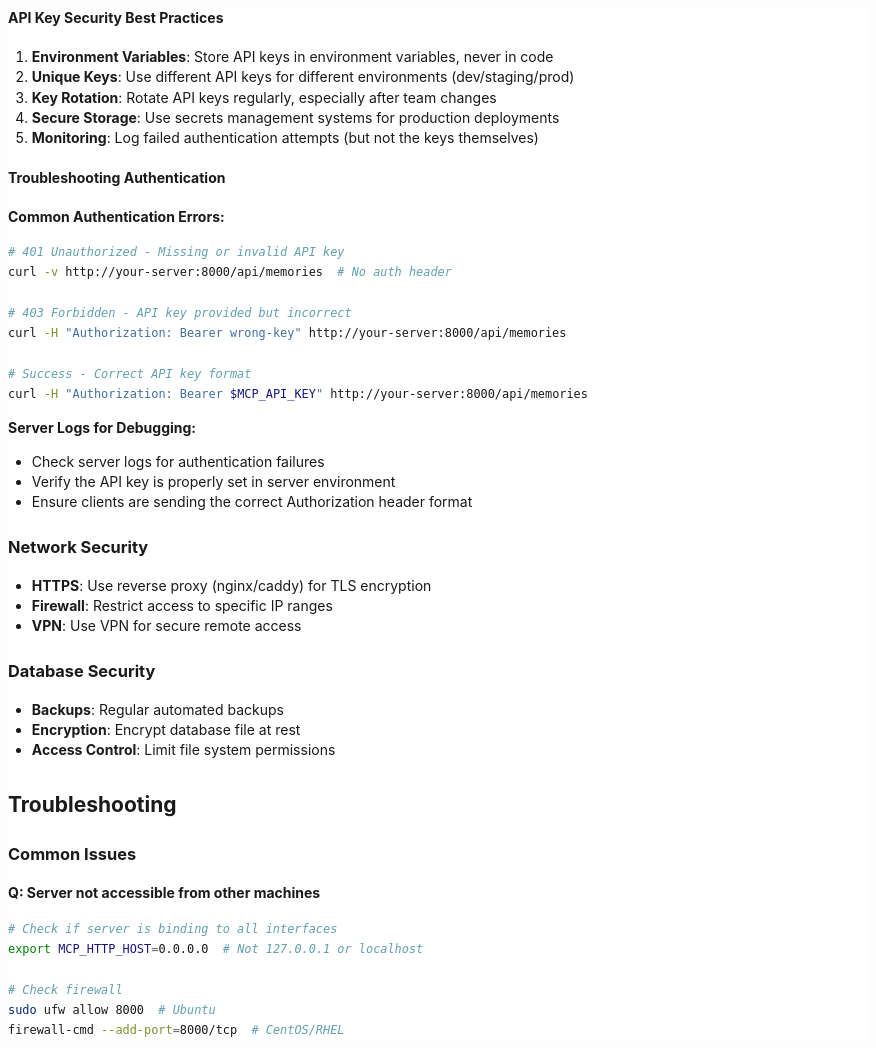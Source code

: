 
#### API Key Security Best Practices

1. **Environment Variables**: Store API keys in environment variables, never in code
2. **Unique Keys**: Use different API keys for different environments (dev/staging/prod)
3. **Key Rotation**: Rotate API keys regularly, especially after team changes
4. **Secure Storage**: Use secrets management systems for production deployments
5. **Monitoring**: Log failed authentication attempts (but not the keys themselves)

#### Troubleshooting Authentication

**Common Authentication Errors:**

```bash
# 401 Unauthorized - Missing or invalid API key
curl -v http://your-server:8000/api/memories  # No auth header

# 403 Forbidden - API key provided but incorrect
curl -H "Authorization: Bearer wrong-key" http://your-server:8000/api/memories

# Success - Correct API key format
curl -H "Authorization: Bearer $MCP_API_KEY" http://your-server:8000/api/memories
```

**Server Logs for Debugging:**
- Check server logs for authentication failures
- Verify the API key is properly set in server environment
- Ensure clients are sending the correct Authorization header format

### Network Security

- **HTTPS**: Use reverse proxy (nginx/caddy) for TLS encryption
- **Firewall**: Restrict access to specific IP ranges
- **VPN**: Use VPN for secure remote access

### Database Security

- **Backups**: Regular automated backups
- **Encryption**: Encrypt database file at rest
- **Access Control**: Limit file system permissions

## Troubleshooting

### Common Issues

**Q: Server not accessible from other machines**
```bash
# Check if server is binding to all interfaces
export MCP_HTTP_HOST=0.0.0.0  # Not 127.0.0.1 or localhost

# Check firewall
sudo ufw allow 8000  # Ubuntu
firewall-cmd --add-port=8000/tcp  # CentOS/RHEL
```

